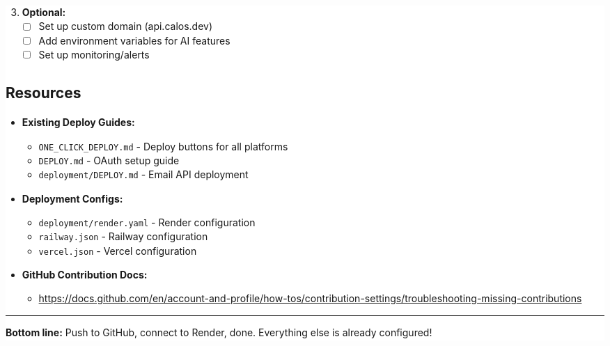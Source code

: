 3. **Optional:**
   - [ ] Set up custom domain (api.calos.dev)
   - [ ] Add environment variables for AI features
   - [ ] Set up monitoring/alerts

## Resources

- **Existing Deploy Guides:**
  - `ONE_CLICK_DEPLOY.md` - Deploy buttons for all platforms
  - `DEPLOY.md` - OAuth setup guide
  - `deployment/DEPLOY.md` - Email API deployment

- **Deployment Configs:**
  - `deployment/render.yaml` - Render configuration
  - `railway.json` - Railway configuration
  - `vercel.json` - Vercel configuration

- **GitHub Contribution Docs:**
  - https://docs.github.com/en/account-and-profile/how-tos/contribution-settings/troubleshooting-missing-contributions

---

**Bottom line:** Push to GitHub, connect to Render, done. Everything else is already configured!
